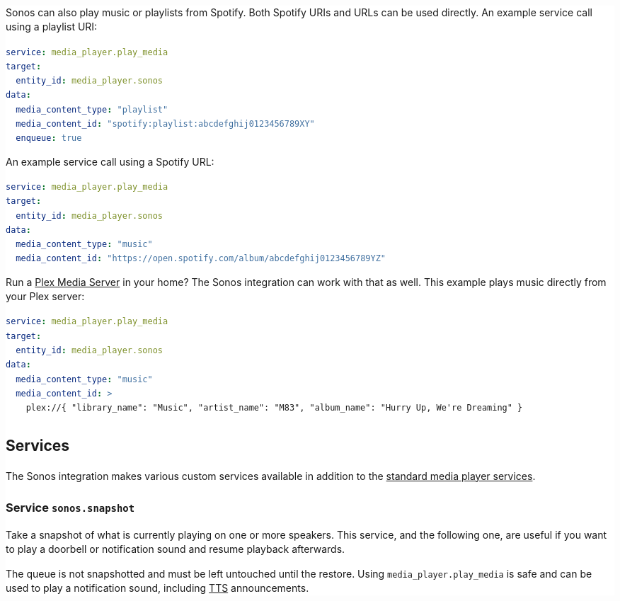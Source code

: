 Sonos can also play music or playlists from Spotify. Both Spotify URIs and URLs can be used directly. An example service call using a playlist URI:

```yaml
service: media_player.play_media
target:
  entity_id: media_player.sonos
data:
  media_content_type: "playlist"
  media_content_id: "spotify:playlist:abcdefghij0123456789XY"
  enqueue: true
```

An example service call using a Spotify URL:

```yaml
service: media_player.play_media
target:
  entity_id: media_player.sonos
data:
  media_content_type: "music"
  media_content_id: "https://open.spotify.com/album/abcdefghij0123456789YZ"
```

Run a [Plex Media Server](/integrations/plex#sonos-playback) in your home? The Sonos integration can work with that as well. This example plays music directly from your Plex server:

```yaml
service: media_player.play_media
target:
  entity_id: media_player.sonos
data:
  media_content_type: "music"
  media_content_id: >
    plex://{ "library_name": "Music", "artist_name": "M83", "album_name": "Hurry Up, We're Dreaming" }
```

## Services

The Sonos integration makes various custom services available in addition to the [standard media player services](/integrations/media_player/#services).

### Service `sonos.snapshot`

Take a snapshot of what is currently playing on one or more speakers. This service, and the following one, are useful if you want to play a doorbell or notification sound and resume playback afterwards.

<div class='note'>

The queue is not snapshotted and must be left untouched until the restore. Using `media_player.play_media` is safe and can be used to play a notification sound, including [TTS](/integrations/tts/) announcements.

</div>
